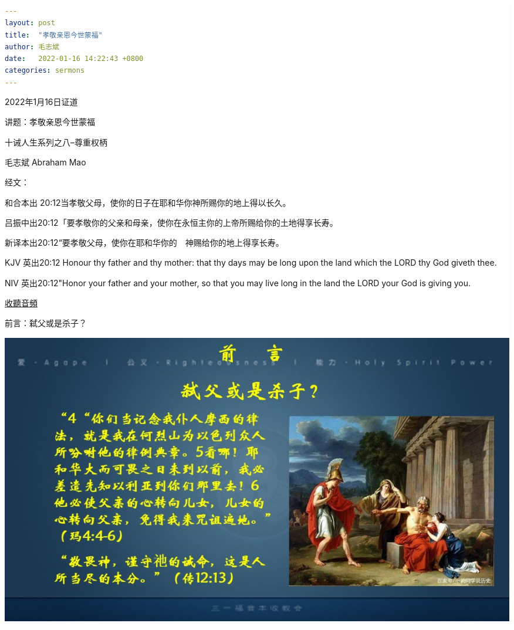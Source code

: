```yaml
---
layout: post
title:  "孝敬亲恩今世蒙福"
author: 毛志斌
date:   2022-01-16 14:22:43 +0800
categories: sermons
---
```


2022年1月16日证道

讲题：孝敬亲恩今世蒙福

十诫人生系列之八–尊重权柄

毛志斌 Abraham Mao

经文：

和合本出 20:12当孝敬父母，使你的日子在耶和华你神所赐你的地上得以长久。

吕振中出20:12「要孝敬你的父亲和母亲，使你在永恒主你的上帝所赐给你的土地得享长寿。

新译本出20:12“要孝敬父母，使你在耶和华你的　神赐给你的地上得享长寿。

KJV 英出20:12 Honour thy father and thy mother: that thy days may be long upon the land which the LORD thy God giveth thee.

NIV 英出20:12"Honor your father and your mother, so that you may live long in the land the LORD your God is giving you.

[收聽音頻](/audios/20220116-Recording.m4a) 

前言：弑父或是杀子？

![honor-parent](/images/honor-parent.JPG)

